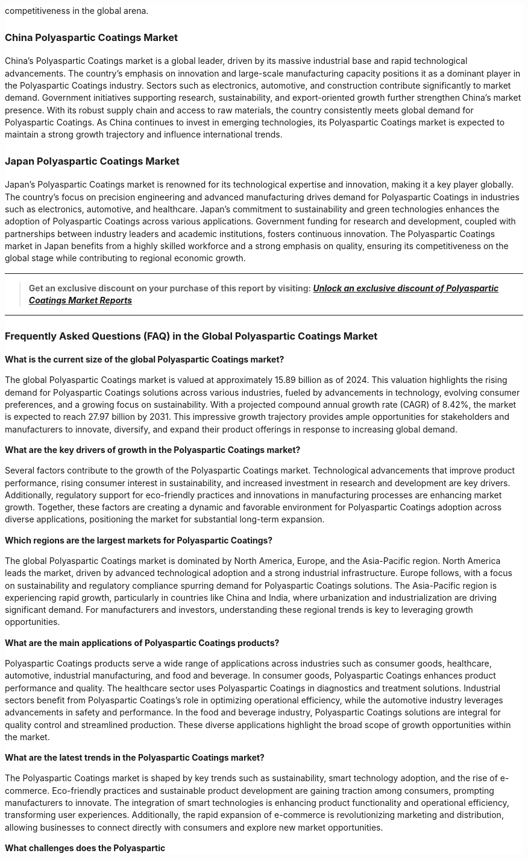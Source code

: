 competitiveness in the global arena.</p><h3>China Polyaspartic Coatings Market</h3><p>China&rsquo;s Polyaspartic Coatings market is a global leader, driven by its massive industrial base and rapid technological advancements. The country&rsquo;s emphasis on innovation and large-scale manufacturing capacity positions it as a dominant player in the Polyaspartic Coatings industry. Sectors such as electronics, automotive, and construction contribute significantly to market demand. Government initiatives supporting research, sustainability, and export-oriented growth further strengthen China&rsquo;s market presence. With its robust supply chain and access to raw materials, the country consistently meets global demand for Polyaspartic Coatings. As China continues to invest in emerging technologies, its Polyaspartic Coatings market is expected to maintain a strong growth trajectory and influence international trends.</p><h3>Japan Polyaspartic Coatings Market</h3><p>Japan&rsquo;s Polyaspartic Coatings market is renowned for its technological expertise and innovation, making it a key player globally. The country&rsquo;s focus on precision engineering and advanced manufacturing drives demand for Polyaspartic Coatings in industries such as electronics, automotive, and healthcare. Japan&rsquo;s commitment to sustainability and green technologies enhances the adoption of Polyaspartic Coatings across various applications. Government funding for research and development, coupled with partnerships between industry leaders and academic institutions, fosters continuous innovation. The Polyaspartic Coatings market in Japan benefits from a highly skilled workforce and a strong emphasis on quality, ensuring its competitiveness on the global stage while contributing to regional economic growth.</p><hr /><blockquote><p><strong>Get an exclusive discount on your purchase of this report by visiting: <em><a href="://marketresearchpulse.com/ask-for-discount/52916?utm_source=Github&amp;utm_medium=029">Unlock an exclusive discount of Polyaspartic Coatings Market Reports</a></em>&nbsp;</strong></p></blockquote><hr /><h3>Frequently Asked Questions (FAQ) in the Global Polyaspartic Coatings Market</h3><p><strong>What is the current size of the global Polyaspartic Coatings market?</strong></p><p>The global Polyaspartic Coatings market is valued at approximately 15.89 billion as of 2024. This valuation highlights the rising demand for Polyaspartic Coatings solutions across various industries, fueled by advancements in technology, evolving consumer preferences, and a growing focus on sustainability. With a projected compound annual growth rate (CAGR) of 8.42%, the market is expected to reach 27.97 billion by 2031. This impressive growth trajectory provides ample opportunities for stakeholders and manufacturers to innovate, diversify, and expand their product offerings in response to increasing global demand.</p><p><strong>What are the key drivers of growth in the Polyaspartic Coatings market?</strong></p><p>Several factors contribute to the growth of the Polyaspartic Coatings market. Technological advancements that improve product performance, rising consumer interest in sustainability, and increased investment in research and development are key drivers. Additionally, regulatory support for eco-friendly practices and innovations in manufacturing processes are enhancing market growth. Together, these factors are creating a dynamic and favorable environment for Polyaspartic Coatings adoption across diverse applications, positioning the market for substantial long-term expansion.</p><p><strong>Which regions are the largest markets for Polyaspartic Coatings?</strong></p><p>The global Polyaspartic Coatings market is dominated by North America, Europe, and the Asia-Pacific region. North America leads the market, driven by advanced technological adoption and a strong industrial infrastructure. Europe follows, with a focus on sustainability and regulatory compliance spurring demand for Polyaspartic Coatings solutions. The Asia-Pacific region is experiencing rapid growth, particularly in countries like China and India, where urbanization and industrialization are driving significant demand. For manufacturers and investors, understanding these regional trends is key to leveraging growth opportunities.</p><p><strong>What are the main applications of Polyaspartic Coatings products?</strong></p><p>Polyaspartic Coatings products serve a wide range of applications across industries such as consumer goods, healthcare, automotive, industrial manufacturing, and food and beverage. In consumer goods, Polyaspartic Coatings enhances product performance and quality. The healthcare sector uses Polyaspartic Coatings in diagnostics and treatment solutions. Industrial sectors benefit from Polyaspartic Coatings&rsquo;s role in optimizing operational efficiency, while the automotive industry leverages advancements in safety and performance. In the food and beverage industry, Polyaspartic Coatings solutions are integral for quality control and streamlined production. These diverse applications highlight the broad scope of growth opportunities within the market.</p><p><strong>What are the latest trends in the Polyaspartic Coatings market?</strong></p><p>The Polyaspartic Coatings market is shaped by key trends such as sustainability, smart technology adoption, and the rise of e-commerce. Eco-friendly practices and sustainable product development are gaining traction among consumers, prompting manufacturers to innovate. The integration of smart technologies is enhancing product functionality and operational efficiency, transforming user experiences. Additionally, the rapid expansion of e-commerce is revolutionizing marketing and distribution, allowing businesses to connect directly with consumers and explore new market opportunities.</p><p><strong>What challenges does the Polyaspartic